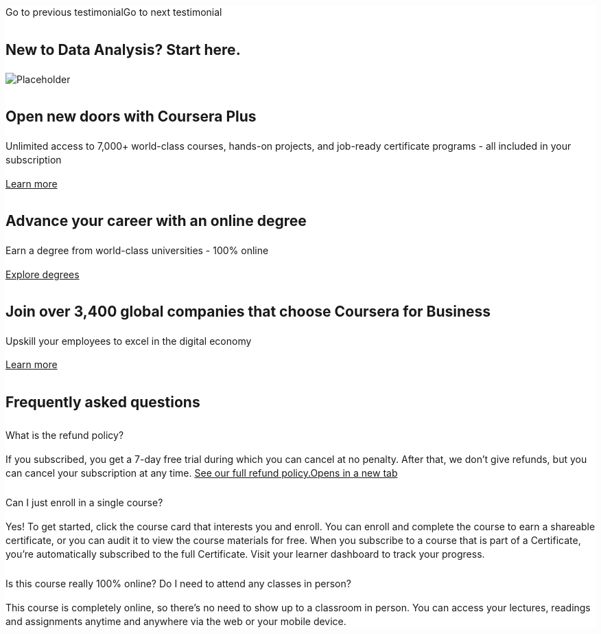 Go to previous testimonialGo to next testimonial

## New to Data Analysis? Start here.

![Placeholder](https://d3njjcbhbojbot.cloudfront.net/api/utilities/v1/imageproxy/https://coursera_assets.s3.amazonaws.com/images/7a1c0e2e779c1ff27cae62480adfe003.png?auto=format%2Ccompress&dpr=2&blur=200&px=8&max-w=120)

## Open new doors with Coursera Plus

Unlimited access to 7,000+ world-class courses, hands-on projects, and job-ready
certificate programs - all included in your subscription

[Learn more](/courseraplus)

## Advance your career with an online degree

Earn a degree from world-class universities - 100% online

[Explore degrees](/degrees)

## Join over 3,400 global companies that choose Coursera for Business

Upskill your employees to excel in the digital economy

[Learn
more](/business?utm%5Fmedium=coursera&utm%5Fsource=xdp&utm%5Fcampaign=website&utm%5Fcontent=c4b-xdp-upsell-card&utm%5Fterm=out)

## Frequently asked questions

###

What is the refund policy?

If you subscribed, you get a 7-day free trial during which you can cancel at no
penalty. After that, we don’t give refunds, but you can cancel your subscription
at any time. [See our full refund policy.Opens in a new
tab](https://learner.coursera.help/hc/en-us/articles/208280266-Refund-policies)

###

Can I just enroll in a single course?

Yes! To get started, click the course card that interests you and enroll. You
can enroll and complete the course to earn a shareable certificate, or you can
audit it to view the course materials for free. When you subscribe to a course
that is part of a Certificate, you’re automatically subscribed to the full
Certificate. Visit your learner dashboard to track your progress.

###

Is this course really 100% online? Do I need to attend any classes in person?

This course is completely online, so there’s no need to show up to a classroom
in person. You can access your lectures, readings and assignments anytime and
anywhere via the web or your mobile device.

